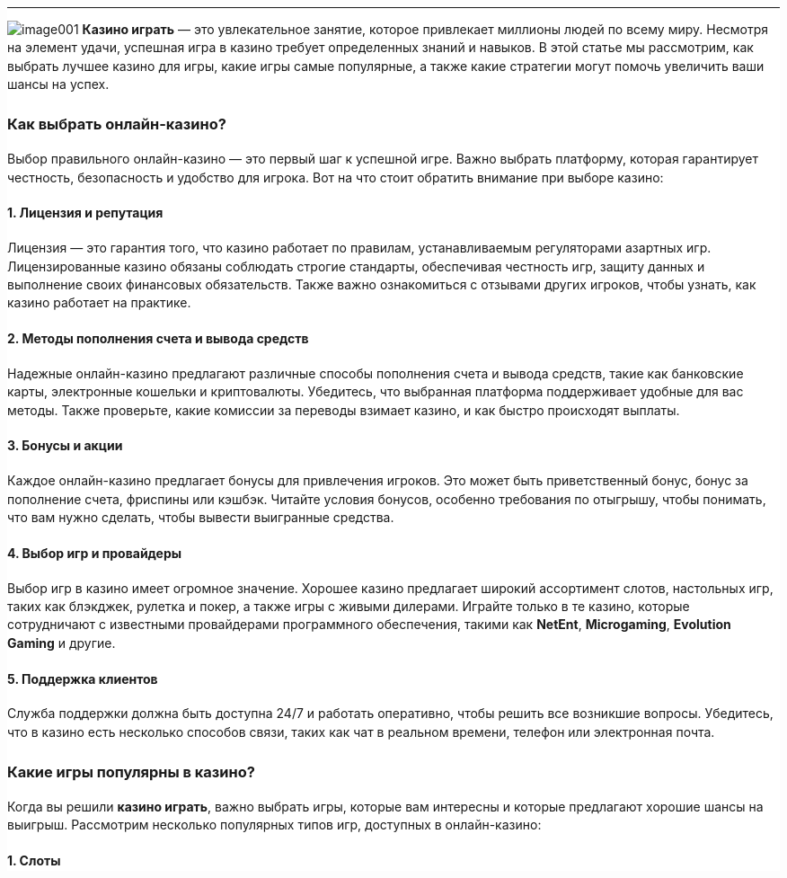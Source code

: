 ***

![image001](https://github.com/user-attachments/assets/e97cacd0-dc02-40db-8b9b-1dd8dce8c385)
**Казино играть** — это увлекательное занятие, которое привлекает миллионы людей по всему миру. Несмотря на элемент удачи, успешная игра в казино требует определенных знаний и навыков. В этой статье мы рассмотрим, как выбрать лучшее казино для игры, какие игры самые популярные, а также какие стратегии могут помочь увеличить ваши шансы на успех.

### Как выбрать онлайн-казино?

Выбор правильного онлайн-казино — это первый шаг к успешной игре. Важно выбрать платформу, которая гарантирует честность, безопасность и удобство для игрока. Вот на что стоит обратить внимание при выборе казино:

#### 1. **Лицензия и репутация**

Лицензия — это гарантия того, что казино работает по правилам, устанавливаемым регуляторами азартных игр. Лицензированные казино обязаны соблюдать строгие стандарты, обеспечивая честность игр, защиту данных и выполнение своих финансовых обязательств. Также важно ознакомиться с отзывами других игроков, чтобы узнать, как казино работает на практике.

#### 2. **Методы пополнения счета и вывода средств**

Надежные онлайн-казино предлагают различные способы пополнения счета и вывода средств, такие как банковские карты, электронные кошельки и криптовалюты. Убедитесь, что выбранная платформа поддерживает удобные для вас методы. Также проверьте, какие комиссии за переводы взимает казино, и как быстро происходят выплаты.

#### 3. **Бонусы и акции**

Каждое онлайн-казино предлагает бонусы для привлечения игроков. Это может быть приветственный бонус, бонус за пополнение счета, фриспины или кэшбэк. Читайте условия бонусов, особенно требования по отыгрышу, чтобы понимать, что вам нужно сделать, чтобы вывести выигранные средства.

#### 4. **Выбор игр и провайдеры**

Выбор игр в казино имеет огромное значение. Хорошее казино предлагает широкий ассортимент слотов, настольных игр, таких как блэкджек, рулетка и покер, а также игры с живыми дилерами. Играйте только в те казино, которые сотрудничают с известными провайдерами программного обеспечения, такими как **NetEnt**, **Microgaming**, **Evolution Gaming** и другие.

#### 5. **Поддержка клиентов**

Служба поддержки должна быть доступна 24/7 и работать оперативно, чтобы решить все возникшие вопросы. Убедитесь, что в казино есть несколько способов связи, таких как чат в реальном времени, телефон или электронная почта.

### Какие игры популярны в казино?

Когда вы решили **казино играть**, важно выбрать игры, которые вам интересны и которые предлагают хорошие шансы на выигрыш. Рассмотрим несколько популярных типов игр, доступных в онлайн-казино:

#### 1. **Слоты**
